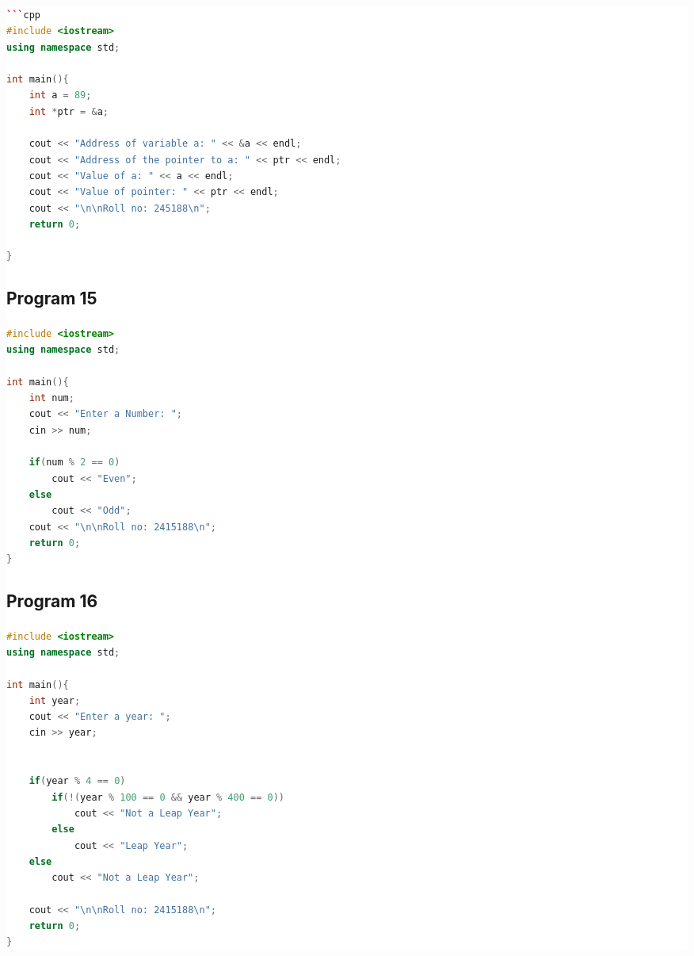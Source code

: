 ```cpp
```cpp
#include <iostream>
using namespace std;

int main(){
	int a = 89;
	int *ptr = &a;

	cout << "Address of variable a: " << &a << endl;
	cout << "Address of the pointer to a: " << ptr << endl;
	cout << "Value of a: " << a << endl;
	cout << "Value of pointer: " << ptr << endl;
	cout << "\n\nRoll no: 245188\n";
	return 0;

}
```

## Program 15

```cpp
#include <iostream>
using namespace std;

int main(){
	int num;
	cout << "Enter a Number: ";
	cin >> num;

	if(num % 2 == 0)
		cout << "Even";
	else 
		cout << "Odd";
	cout << "\n\nRoll no: 2415188\n";
	return 0;
}
```

## Program 16

```cpp
#include <iostream>
using namespace std;

int main(){
	int year;
	cout << "Enter a year: ";
	cin >> year;
	
	
	if(year % 4 == 0)
		if(!(year % 100 == 0 && year % 400 == 0))
			cout << "Not a Leap Year";
		else
			cout << "Leap Year";
	else
		cout << "Not a Leap Year";
	
	cout << "\n\nRoll no: 2415188\n";
	return 0;
}
```
